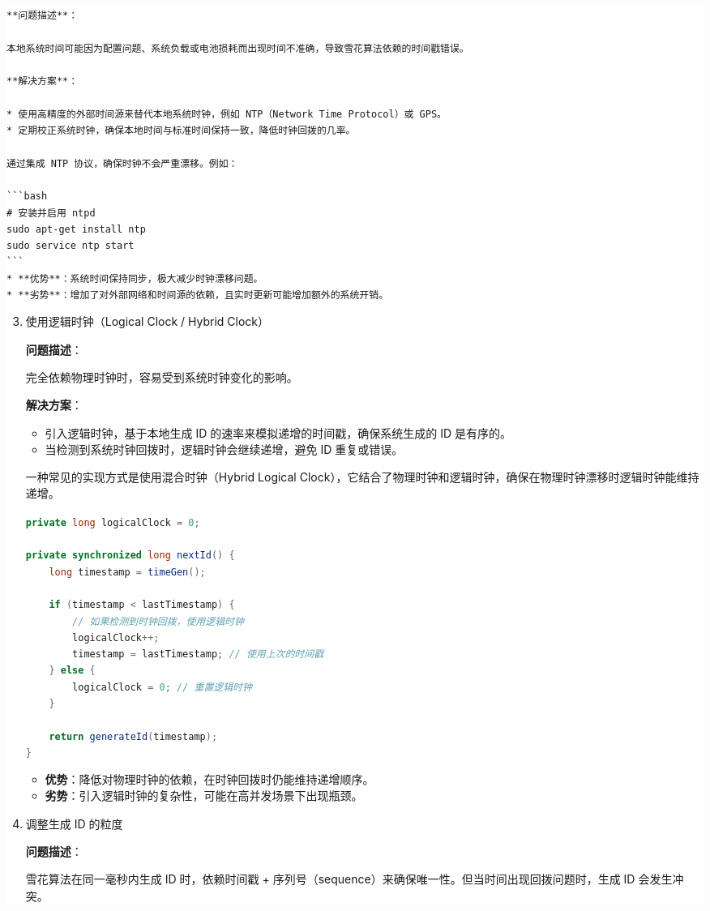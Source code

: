     **问题描述**：
    
    本地系统时间可能因为配置问题、系统负载或电池损耗而出现时间不准确，导致雪花算法依赖的时间戳错误。
    
    **解决方案**：
    
    * 使用高精度的外部时间源来替代本地系统时钟，例如 NTP（Network Time Protocol）或 GPS。
    * 定期校正系统时钟，确保本地时间与标准时间保持一致，降低时钟回拨的几率。
    
    通过集成 NTP 协议，确保时钟不会严重漂移。例如：
    
    ```bash
    # 安装并启用 ntpd
    sudo apt-get install ntp
    sudo service ntp start
    ```
    * **优势**：系统时间保持同步，极大减少时钟漂移问题。
    * **劣势**：增加了对外部网络和时间源的依赖，且实时更新可能增加额外的系统开销。

3. 使用逻辑时钟（Logical Clock / Hybrid Clock）
   
    **问题描述**：
    
    完全依赖物理时钟时，容易受到系统时钟变化的影响。
    
    **解决方案**：
    
    * 引入逻辑时钟，基于本地生成 ID 的速率来模拟递增的时间戳，确保系统生成的 ID 是有序的。
    * 当检测到系统时钟回拨时，逻辑时钟会继续递增，避免 ID 重复或错误。
    
    一种常见的实现方式是使用混合时钟（Hybrid Logical Clock），它结合了物理时钟和逻辑时钟，确保在物理时钟漂移时逻辑时钟能维持递增。

    ```java
    private long logicalClock = 0;
    
    private synchronized long nextId() {
        long timestamp = timeGen();
    
        if (timestamp < lastTimestamp) {
            // 如果检测到时钟回拨，使用逻辑时钟
            logicalClock++;
            timestamp = lastTimestamp; // 使用上次的时间戳
        } else {
            logicalClock = 0; // 重置逻辑时钟
        }
    
        return generateId(timestamp);
    }
    
    ```
    * **优势**：降低对物理时钟的依赖，在时钟回拨时仍能维持递增顺序。
    * **劣势**：引入逻辑时钟的复杂性，可能在高并发场景下出现瓶颈。

4. 调整生成 ID 的粒度

    **问题描述**：

    雪花算法在同一毫秒内生成 ID 时，依赖时间戳 + 序列号（sequence）来确保唯一性。但当时间出现回拨问题时，生成 ID 会发生冲突。
    